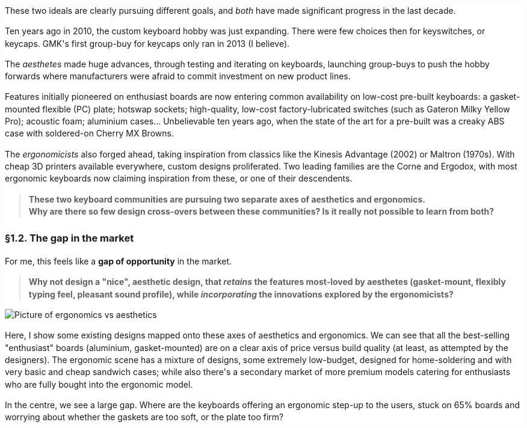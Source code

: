 These two ideals are clearly pursuing different goals, and _both_ have made significant progress in the last decade.

Ten years ago in 2010, the custom keyboard hobby was just expanding. There were few choices then for keyswitches, or
keycaps. GMK's first group-buy for keycaps only ran in 2013 (I believe).

The _aesthetes_ made huge advances, through testing and iterating on keyboards, launching group-buys to push the hobby
forwards where manufacturers were afraid to commit investment on new product lines.

Features initially pioneered on enthusiast boards are now entering common availability on low-cost pre-built keyboards:
a gasket-mounted flexible (PC) plate; hotswap sockets; high-quality, low-cost factory-lubricated switches (such as
Gateron Milky Yellow Pro); acoustic foam; aluminium cases... Unbelievable ten years ago, when the state of the art for a
pre-built was a creaky ABS case with soldered-on Cherry MX Browns.

The _ergonomicists_ also forged ahead, taking inspiration from classics like the Kinesis Advantage (2002) or Maltron
(1970s). With cheap 3D printers available everywhere, custom designs proliferated. Two leading families are the Corne
and Ergodox, with most ergonomic keyboards now claiming inspiration from these, or one of their descendents.

<style>
blockquote { font-weight: bold;
/* border-left: 10px solid grey; padding-left: 10px */
 }
</style>

> These two keyboard communities are pursuing two separate axes of aesthetics and ergonomics.<br/>Why are there so few
> design cross-overs between these communities? Is it really not possible to learn from both?

### §1.2. The gap in the market

For me, this feels like a **gap of opportunity** in the market.

> Why not design a "nice", aesthetic design, that _retains_ the features most-loved by aesthetes (gasket-mount, flexibly typing feel, pleasant sound profile), while
> _incorporating_ the innovations explored by the ergonomicists?

![Picture of ergonomics vs aesthetics](./keyboard-space.inkscape.svg)

Here, I show some existing designs mapped onto these axes of aesthetics and ergonomics. We can see that all the best-selling "enthusiast" boards (aluminium, gasket-mounted) are on a clear axis of price versus build quality (at least, as attempted by the designers). The ergonomic scene has a mixture of designs, some extremely low-budget, designed for home-soldering and with very basic and cheap sandwich cases; while also there's a secondary market of more premium models catering for enthusiasts who are fully bought into the ergonomic model.

In the centre, we see a large gap. Where are the keyboards offering an ergonomic step-up to the users, stuck on 65% boards and worrying about whether the gaskets are too soft, or the plate too firm?
